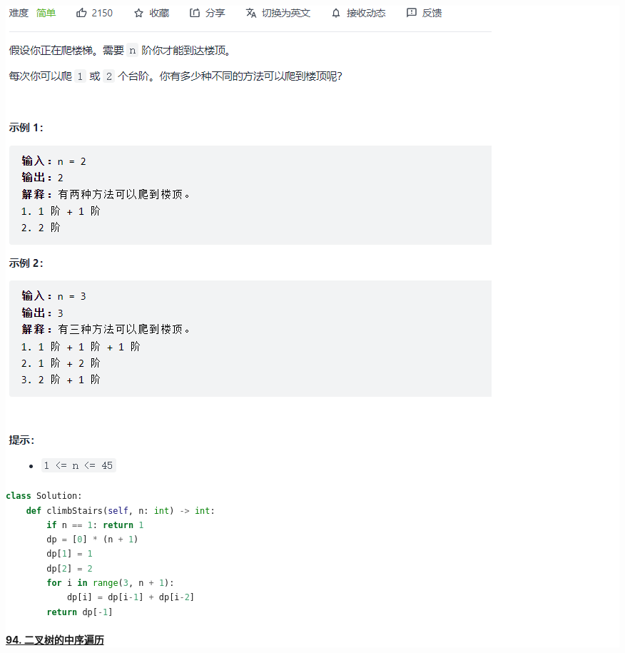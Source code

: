 ![image-20220131100636516](figs/image-20220131100636516.png)

```python
class Solution:
    def climbStairs(self, n: int) -> int:
        if n == 1: return 1
        dp = [0] * (n + 1)
        dp[1] = 1
        dp[2] = 2
        for i in range(3, n + 1):
            dp[i] = dp[i-1] + dp[i-2]
        return dp[-1]
```

#### [94. 二叉树的中序遍历](https://leetcode-cn.com/problems/binary-tree-inorder-traversal/)
